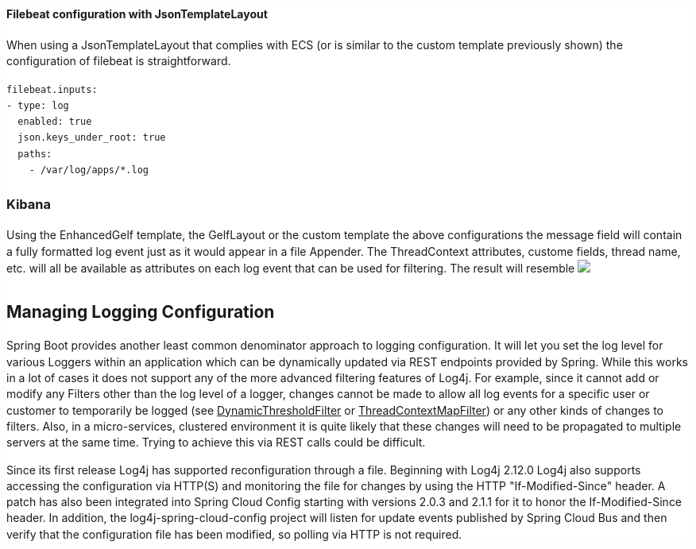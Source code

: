 #### Filebeat configuration with JsonTemplateLayout

When using a JsonTemplateLayout that complies with ECS (or is similar to the custom template previously shown)
the configuration of filebeat is straightforward.

    filebeat.inputs:
    - type: log
      enabled: true
      json.keys_under_root: true
      paths:
        - /var/log/apps/*.log


### Kibana
Using the EnhancedGelf template, the GelfLayout or the custom template the above configurations the message 
field will contain a fully formatted log event just as it would  appear in a file Appender. The ThreadContext 
attributes, custome fields, thread name, etc. will all be available as attributes on each log event that can 
be used for filtering. The result will resemble
![](../images/kibana.png)

## Managing Logging Configuration

Spring Boot provides another least common denominator approach to logging configuration. It will let you set the 
log level for various Loggers within an application which can be dynamically updated via REST endpoints provided 
by Spring. While this works in a lot of cases it does not support any of the more advanced filtering features of 
Log4j. For example, since it cannot add or modify any Filters other than the log level of a logger, changes cannot be made to allow 
all log events for a specific user or customer to temporarily be logged 
(see [DynamicThresholdFilter](filters.html#DynamicThresholdFilter) or 
[ThreadContextMapFilter](filters.html#ThreadContextMapFilter)) or any other kinds of changes to filters. 
Also, in a micro-services, clustered environment it is quite likely that these changes will need to be propagated
to multiple servers at the same time. Trying to achieve this via REST calls could be difficult.
  
Since its first release Log4j has supported reconfiguration through a file.
Beginning with Log4j 2.12.0 Log4j also supports accessing the configuration via HTTP(S) and monitoring the file 
for changes by using the HTTP "If-Modified-Since" header. A patch has also been integrated into Spring Cloud Config
starting with versions 2.0.3 and 2.1.1 for it to honor the If-Modified-Since header. In addition, the 
log4j-spring-cloud-config project will listen for update events published by Spring Cloud Bus and then verify
that the configuration file has been modified, so polling via HTTP is not required.
